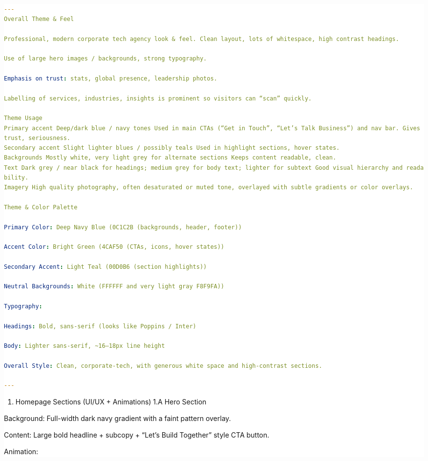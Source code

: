 ```yaml
---
Overall Theme & Feel

Professional, modern corporate tech agency look & feel. Clean layout, lots of whitespace, high contrast headings.

Use of large hero images / backgrounds, strong typography.

Emphasis on trust: stats, global presence, leadership photos.

Labelling of services, industries, insights is prominent so visitors can “scan” quickly.

Theme Usage
Primary accent Deep/dark blue / navy tones Used in main CTAs (“Get in Touch”, “Let’s Talk Business”) and nav bar. Gives trust, seriousness.
Secondary accent Slight lighter blues / possibly teals Used in highlight sections, hover states.
Backgrounds Mostly white, very light grey for alternate sections Keeps content readable, clean.
Text Dark grey / near black for headings; medium grey for body text; lighter for subtext Good visual hierarchy and readability.
Imagery High quality photography, often desaturated or muted tone, overlayed with subtle gradients or color overlays.

Theme & Color Palette

Primary Color: Deep Navy Blue (0C1C2B (backgrounds, header, footer))

Accent Color: Bright Green (4CAF50 (CTAs, icons, hover states))

Secondary Accent: Light Teal (00D0B6 (section highlights))

Neutral Backgrounds: White (FFFFFF and very light gray F8F9FA))

Typography:

Headings: Bold, sans-serif (looks like Poppins / Inter)

Body: Lighter sans-serif, ~16–18px line height

Overall Style: Clean, corporate-tech, with generous white space and high-contrast sections.

---
```


1. Homepage Sections (UI/UX + Animations)
   1.A Hero Section

Background: Full-width dark navy gradient with a faint pattern overlay.

Content: Large bold headline + subcopy + “Let’s Build Together” style CTA button.

Animation:
